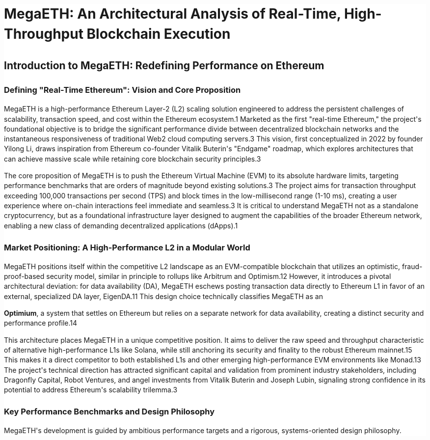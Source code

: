 

# **MegaETH: An Architectural Analysis of Real-Time, High-Throughput Blockchain Execution**

## **Introduction to MegaETH: Redefining Performance on Ethereum**

### **Defining "Real-Time Ethereum": Vision and Core Proposition**

MegaETH is a high-performance Ethereum Layer-2 (L2) scaling solution engineered to address the persistent challenges of scalability, transaction speed, and cost within the Ethereum ecosystem.1 Marketed as the first "real-time Ethereum," the project's foundational objective is to bridge the significant performance divide between decentralized blockchain networks and the instantaneous responsiveness of traditional Web2 cloud computing servers.3 This vision, first conceptualized in 2022 by founder Yilong Li, draws inspiration from Ethereum co-founder Vitalik Buterin's "Endgame" roadmap, which explores architectures that can achieve massive scale while retaining core blockchain security principles.3

The core proposition of MegaETH is to push the Ethereum Virtual Machine (EVM) to its absolute hardware limits, targeting performance benchmarks that are orders of magnitude beyond existing solutions.3 The project aims for transaction throughput exceeding 100,000 transactions per second (TPS) and block times in the low-millisecond range (1-10 ms), creating a user experience where on-chain interactions feel immediate and seamless.3 It is critical to understand MegaETH not as a standalone cryptocurrency, but as a foundational infrastructure layer designed to augment the capabilities of the broader Ethereum network, enabling a new class of demanding decentralized applications (dApps).1

### **Market Positioning: A High-Performance L2 in a Modular World**

MegaETH positions itself within the competitive L2 landscape as an EVM-compatible blockchain that utilizes an optimistic, fraud-proof-based security model, similar in principle to rollups like Arbitrum and Optimism.12 However, it introduces a pivotal architectural deviation: for data availability (DA), MegaETH eschews posting transaction data directly to Ethereum L1 in favor of an external, specialized DA layer, EigenDA.11 This design choice technically classifies MegaETH as an

**Optimium**, a system that settles on Ethereum but relies on a separate network for data availability, creating a distinct security and performance profile.14

This architecture places MegaETH in a unique competitive position. It aims to deliver the raw speed and throughput characteristic of alternative high-performance L1s like Solana, while still anchoring its security and finality to the robust Ethereum mainnet.15 This makes it a direct competitor to both established L1s and other emerging high-performance EVM environments like Monad.13 The project's technical direction has attracted significant capital and validation from prominent industry stakeholders, including Dragonfly Capital, Robot Ventures, and angel investments from Vitalik Buterin and Joseph Lubin, signaling strong confidence in its potential to address Ethereum's scalability trilemma.3

### **Key Performance Benchmarks and Design Philosophy**

MegaETH's development is guided by ambitious performance targets and a rigorous, systems-oriented design philosophy.
